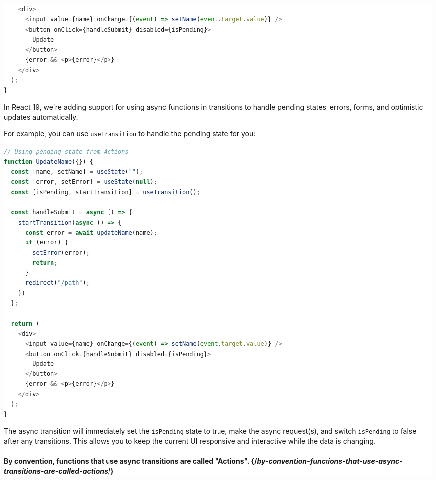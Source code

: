 ```js
    <div>
      <input value={name} onChange={(event) => setName(event.target.value)} />
      <button onClick={handleSubmit} disabled={isPending}>
        Update
      </button>
      {error && <p>{error}</p>}
    </div>
  );
}
```

In React 19, we're adding support for using async functions in transitions to handle pending states, errors, forms, and optimistic updates automatically.

For example, you can use `useTransition` to handle the pending state for you:

```js
// Using pending state from Actions
function UpdateName({}) {
  const [name, setName] = useState("");
  const [error, setError] = useState(null);
  const [isPending, startTransition] = useTransition();

  const handleSubmit = async () => {
    startTransition(async () => {
      const error = await updateName(name);
      if (error) {
        setError(error);
        return;
      } 
      redirect("/path");
    })
  };

  return (
    <div>
      <input value={name} onChange={(event) => setName(event.target.value)} />
      <button onClick={handleSubmit} disabled={isPending}>
        Update
      </button>
      {error && <p>{error}</p>}
    </div>
  );
}
```

The async transition will immediately set the `isPending` state to true, make the async request(s), and switch `isPending` to false after any transitions. This allows you to keep the current UI responsive and interactive while the data is changing.

<Note>

#### By convention, functions that use async transitions are called "Actions". {/*by-convention-functions-that-use-async-transitions-are-called-actions*/}
